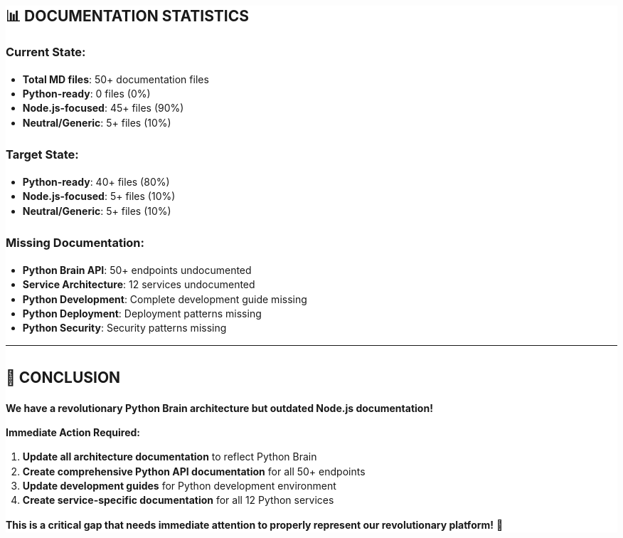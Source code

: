
## 📊 **DOCUMENTATION STATISTICS**

### **Current State:**
- **Total MD files**: 50+ documentation files
- **Python-ready**: 0 files (0%)
- **Node.js-focused**: 45+ files (90%)
- **Neutral/Generic**: 5+ files (10%)

### **Target State:**
- **Python-ready**: 40+ files (80%)
- **Node.js-focused**: 5+ files (10%)
- **Neutral/Generic**: 5+ files (10%)

### **Missing Documentation:**
- **Python Brain API**: 50+ endpoints undocumented
- **Service Architecture**: 12 services undocumented
- **Python Development**: Complete development guide missing
- **Python Deployment**: Deployment patterns missing
- **Python Security**: Security patterns missing

---

## 🎯 **CONCLUSION**

**We have a revolutionary Python Brain architecture but outdated Node.js documentation!**

**Immediate Action Required:**
1. **Update all architecture documentation** to reflect Python Brain
2. **Create comprehensive Python API documentation** for all 50+ endpoints
3. **Update development guides** for Python development environment
4. **Create service-specific documentation** for all 12 Python services

**This is a critical gap that needs immediate attention to properly represent our revolutionary platform!** 🚀
